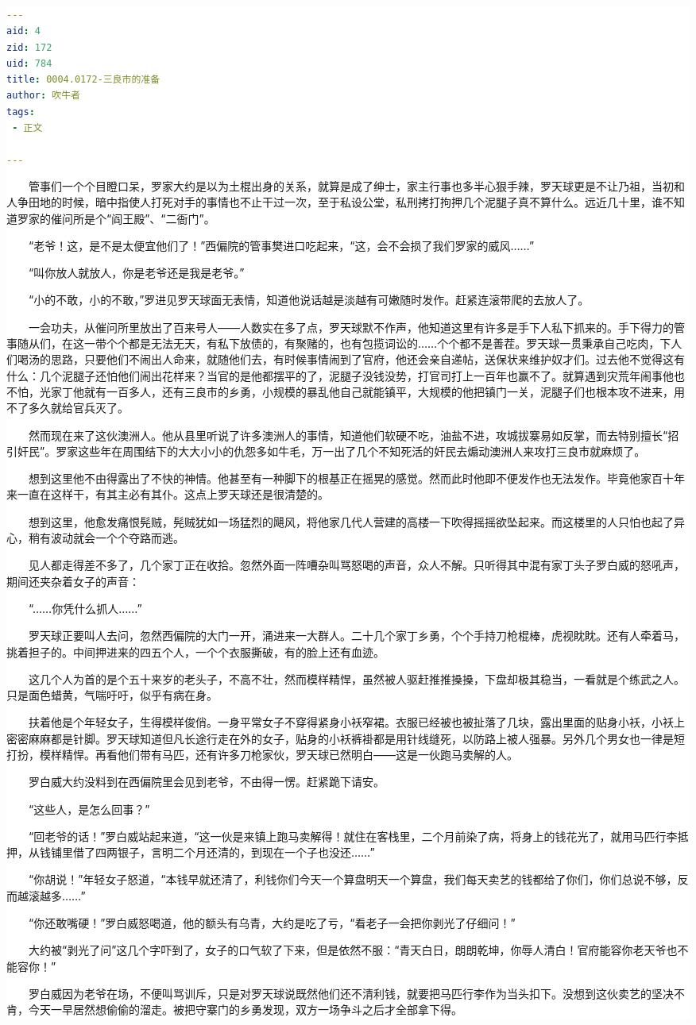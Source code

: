 ```yaml
---
aid: 4
zid: 172
uid: 784
title: 0004.0172-三良市的准备
author: 吹牛者
tags: 
 - 正文

---
```




　　管事们一个个目瞪口呆，罗家大约是以为土棍出身的关系，就算是成了绅士，家主行事也多半心狠手辣，罗天球更是不让乃祖，当初和人争田地的时候，暗中指使人打死对手的事情也不止干过一次，至于私设公堂，私刑拷打拘押几个泥腿子真不算什么。远近几十里，谁不知道罗家的催问所是个“阎王殿”、“二衙门”。

　　“老爷！这，是不是太便宜他们了！”西偏院的管事樊进口吃起来，“这，会不会损了我们罗家的威风……”

　　“叫你放人就放人，你是老爷还是我是老爷。”

　　“小的不敢，小的不敢，”罗进见罗天球面无表情，知道他说话越是淡越有可嫩随时发作。赶紧连滚带爬的去放人了。

　　一会功夫，从催问所里放出了百来号人——人数实在多了点，罗天球默不作声，他知道这里有许多是手下人私下抓来的。手下得力的管事随从们，在这一带个个都是无法无天，有私下放债的，有聚赌的，也有包揽词讼的……个个都不是善茬。罗天球一贯秉承自己吃肉，下人们喝汤的思路，只要他们不闹出人命来，就随他们去，有时候事情闹到了官府，他还会亲自递帖，送保状来维护奴才们。过去他不觉得这有什么：几个泥腿子还怕他们闹出花样来？当官的是他都摆平的了，泥腿子没钱没势，打官司打上一百年也赢不了。就算遇到灾荒年闹事他也不怕，光家丁他就有一百多人，还有三良市的乡勇，小规模的暴乱他自己就能镇平，大规模的他把镇门一关，泥腿子们也根本攻不进来，用不了多久就给官兵灭了。

　　然而现在来了这伙澳洲人。他从县里听说了许多澳洲人的事情，知道他们软硬不吃，油盐不进，攻城拔寨易如反掌，而去特别擅长“招引奸民”。罗家这些年在周围结下的大大小小的仇怨多如牛毛，万一出了几个不知死活的奸民去煽动澳洲人来攻打三良市就麻烦了。

　　想到这里他不由得露出了不快的神情。他甚至有一种脚下的根基正在摇晃的感觉。然而此时他即不便发作也无法发作。毕竟他家百十年来一直在这样干，有其主必有其仆。这点上罗天球还是很清楚的。

　　想到这里，他愈发痛恨髡贼，髡贼犹如一场猛烈的飓风，将他家几代人营建的高楼一下吹得摇摇欲坠起来。而这楼里的人只怕也起了异心，稍有波动就会一个个夺路而逃。

　　见人都走得差不多了，几个家丁正在收拾。忽然外面一阵嘈杂叫骂怒喝的声音，众人不解。只听得其中混有家丁头子罗白威的怒吼声，期间还夹杂着女子的声音：

　　“……你凭什么抓人……”

　　罗天球正要叫人去问，忽然西偏院的大门一开，涌进来一大群人。二十几个家丁乡勇，个个手持刀枪棍棒，虎视眈眈。还有人牵着马，挑着担子的。中间押进来的四五个人，一个个衣服撕破，有的脸上还有血迹。

　　这几个人为首的是个五十来岁的老头子，不高不壮，然而模样精悍，虽然被人驱赶推推搡搡，下盘却极其稳当，一看就是个练武之人。只是面色蜡黄，气喘吁吁，似乎有病在身。

　　扶着他是个年轻女子，生得模样俊俏。一身平常女子不穿得紧身小袄窄裙。衣服已经被也被扯落了几块，露出里面的贴身小袄，小袄上密密麻麻都是针脚。罗天球知道但凡长途行走在外的女子，贴身的小袄裤褂都是用针线缝死，以防路上被人强暴。另外几个男女也一律是短打扮，模样精悍。再看他们带有马匹，还有许多刀枪家伙，罗天球已然明白——这是一伙跑马卖解的人。

　　罗白威大约没料到在西偏院里会见到老爷，不由得一愣。赶紧跪下请安。

　　“这些人，是怎么回事？”

　　“回老爷的话！”罗白威站起来道，“这一伙是来镇上跑马卖解得！就住在客栈里，二个月前染了病，将身上的钱花光了，就用马匹行李抵押，从钱铺里借了四两银子，言明二个月还清的，到现在一个子也没还……”

　　“你胡说！”年轻女子怒道，“本钱早就还清了，利钱你们今天一个算盘明天一个算盘，我们每天卖艺的钱都给了你们，你们总说不够，反而越滚越多……”

　　“你还敢嘴硬！”罗白威怒喝道，他的额头有乌青，大约是吃了亏，“看老子一会把你剥光了仔细问！”

　　大约被“剥光了问”这几个字吓到了，女子的口气软了下来，但是依然不服：“青天白日，朗朗乾坤，你辱人清白！官府能容你老天爷也不能容你！”

　　罗白威因为老爷在场，不便叫骂训斥，只是对罗天球说既然他们还不清利钱，就要把马匹行李作为当头扣下。没想到这伙卖艺的坚决不肯，今天一早居然想偷偷的溜走。被把守寨门的乡勇发现，双方一场争斗之后才全部拿下得。
